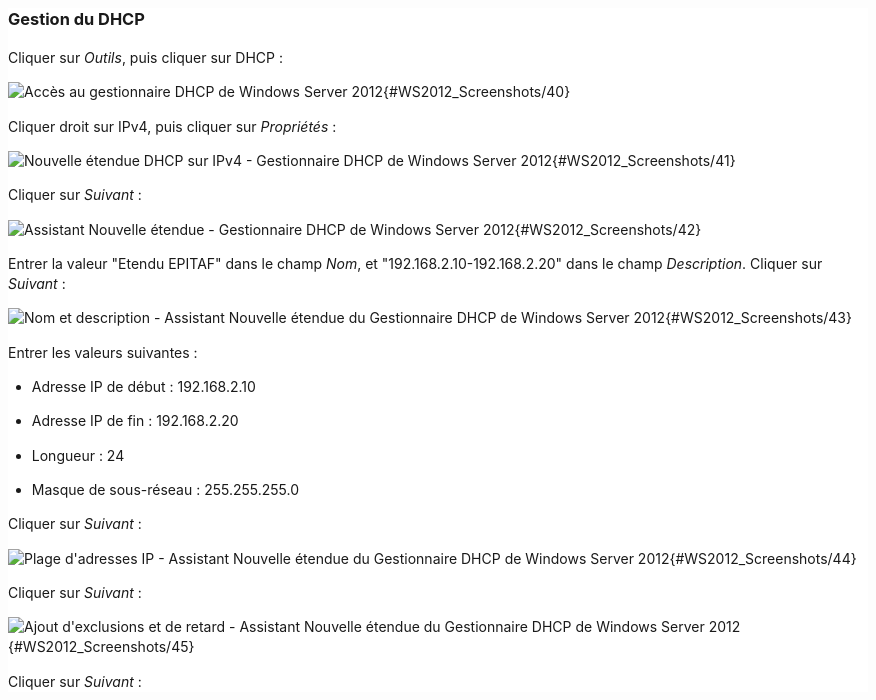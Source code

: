 
### Gestion du DHCP

Cliquer sur *Outils*, puis cliquer sur DHCP :


![Accès au gestionnaire DHCP de Windows Server
2012](Archi1/WS2012_Screenshots/40.png){#WS2012_Screenshots/40}


Cliquer droit sur IPv4, puis cliquer sur *Propriétés* :


![Nouvelle étendue DHCP sur IPv4 - Gestionnaire DHCP de Windows Server
2012](Archi1/WS2012_Screenshots/41.png){#WS2012_Screenshots/41}


Cliquer sur *Suivant* :


![Assistant Nouvelle étendue - Gestionnaire DHCP de Windows Server
2012](Archi1/WS2012_Screenshots/42.png){#WS2012_Screenshots/42}


Entrer la valeur \"Etendu EPITAF\" dans le champ *Nom*, et
\"192.168.2.10-192.168.2.20\" dans le champ *Description*. Cliquer sur
*Suivant* :


![Nom et description - Assistant Nouvelle étendue du Gestionnaire DHCP
de Windows Server
2012](Archi1/WS2012_Screenshots/43.png){#WS2012_Screenshots/43}


Entrer les valeurs suivantes :

-   Adresse IP de début : 192.168.2.10

-   Adresse IP de fin : 192.168.2.20

-   Longueur : 24

-   Masque de sous-réseau : 255.255.255.0

Cliquer sur *Suivant* :


![Plage d'adresses IP - Assistant Nouvelle étendue du Gestionnaire DHCP
de Windows Server
2012](Archi1/WS2012_Screenshots/44.png){#WS2012_Screenshots/44}


Cliquer sur *Suivant* :


![Ajout d'exclusions et de retard - Assistant Nouvelle étendue du
Gestionnaire DHCP de Windows Server
2012](Archi1/WS2012_Screenshots/45.png){#WS2012_Screenshots/45}


Cliquer sur *Suivant* :
